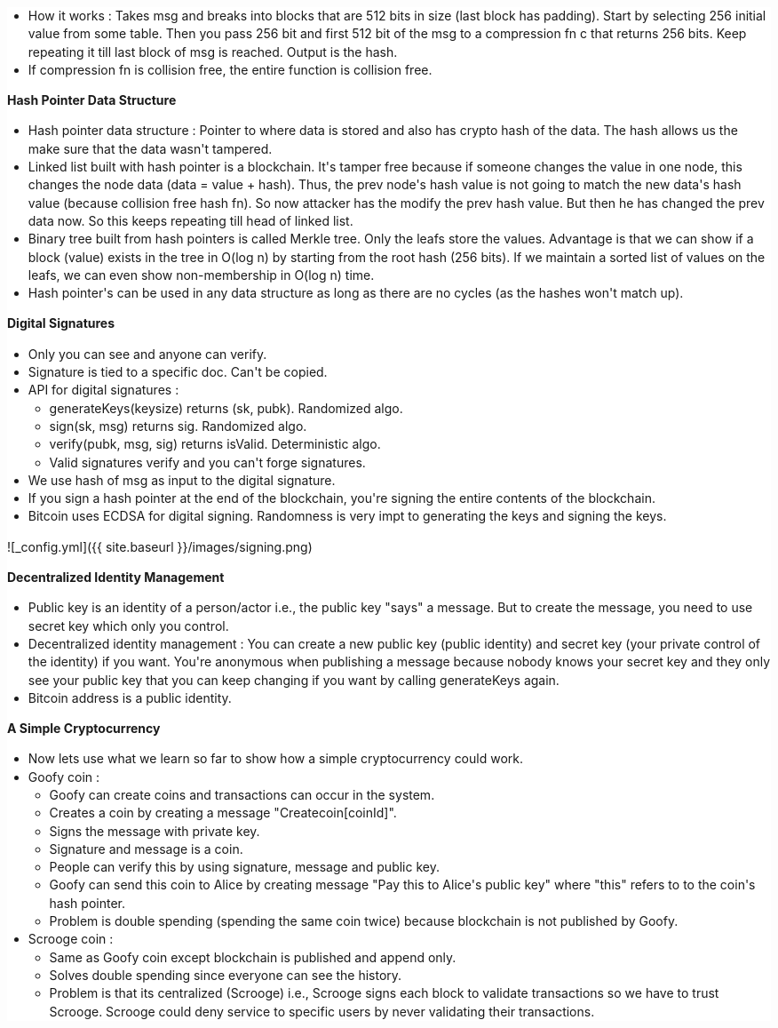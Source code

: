   * How it works : Takes msg and breaks into blocks that are 512 bits in size (last block has padding). Start by selecting 256 initial value from some table. Then you pass 256 bit and first 512 bit of the msg to a compression fn c that returns 256 bits. Keep repeating it till last block of msg is reached. Output is the hash.
  * If compression fn is collision free, the entire function is collision free.

**Hash Pointer Data Structure**
* Hash pointer data structure : Pointer to where data is stored and also has crypto hash of the data. The hash allows us the make sure that the data wasn't tampered.
* Linked list built with hash pointer is a blockchain. It's tamper free because if someone changes the value in one node, this changes the node data (data = value + hash). Thus, the prev node's hash value is not going to match the new data's hash value (because collision free hash fn). So now attacker has the modify the prev hash value. But then he has changed the prev data now. So this keeps repeating till head of linked list.
* Binary tree built from hash pointers is called Merkle tree. Only the leafs store the values. Advantage is that we can show if a block (value) exists in the tree in O(log n) by starting from the root hash (256 bits). If we maintain a sorted list of values on the leafs, we can even show non-membership in O(log n) time.
* Hash pointer's can be used in any data structure as long as there are no cycles (as the hashes won't match up).

**Digital Signatures**
* Only you can see and anyone can verify.
* Signature is tied to a specific doc. Can't be copied.
* API for digital signatures :
  * generateKeys(keysize) returns (sk, pubk). Randomized algo.
  * sign(sk, msg) returns sig. Randomized algo.
  * verify(pubk, msg, sig) returns isValid. Deterministic algo.
  * Valid signatures verify and you can't forge signatures.
* We use hash of msg as input to the digital signature.
* If you sign a hash pointer at the end of the blockchain, you're signing the entire contents of the blockchain.
* Bitcoin uses ECDSA for digital signing. Randomness is very impt to generating the keys and signing the keys.

![_config.yml]({{ site.baseurl }}/images/signing.png)

**Decentralized Identity Management**
* Public key is an identity of a person/actor i.e., the public key "says" a message. But to create the message, you need to use secret key which only you control.
* Decentralized identity management : You can create a new public key (public identity) and secret key (your private control of the identity) if you want. You're anonymous when publishing a message because nobody knows your secret key and they only see your public key that you can keep changing if you want by calling generateKeys again.
* Bitcoin address is a public identity.

**A Simple Cryptocurrency**
* Now lets use what we learn so far to show how a simple cryptocurrency could work.
* Goofy coin : 
  * Goofy can create coins and transactions can occur in the system.
  * Creates a coin by creating a message "Createcoin[coinId]".
  * Signs the message with private key.
  * Signature and message is a coin.
  * People can verify this by using signature, message and public key.
  * Goofy can send this coin to Alice by creating message "Pay this to Alice's public key" where "this" refers to to the coin's hash pointer.
  * Problem is double spending (spending the same coin twice) because blockchain is not published by Goofy.
* Scrooge coin : 
  * Same as Goofy coin except blockchain is published and append only. 
  * Solves double spending since everyone can see the history. 
  * Problem is that its centralized (Scrooge) i.e., Scrooge signs each block to validate transactions so we have to trust Scrooge. Scrooge could deny service to specific users by never validating their transactions.